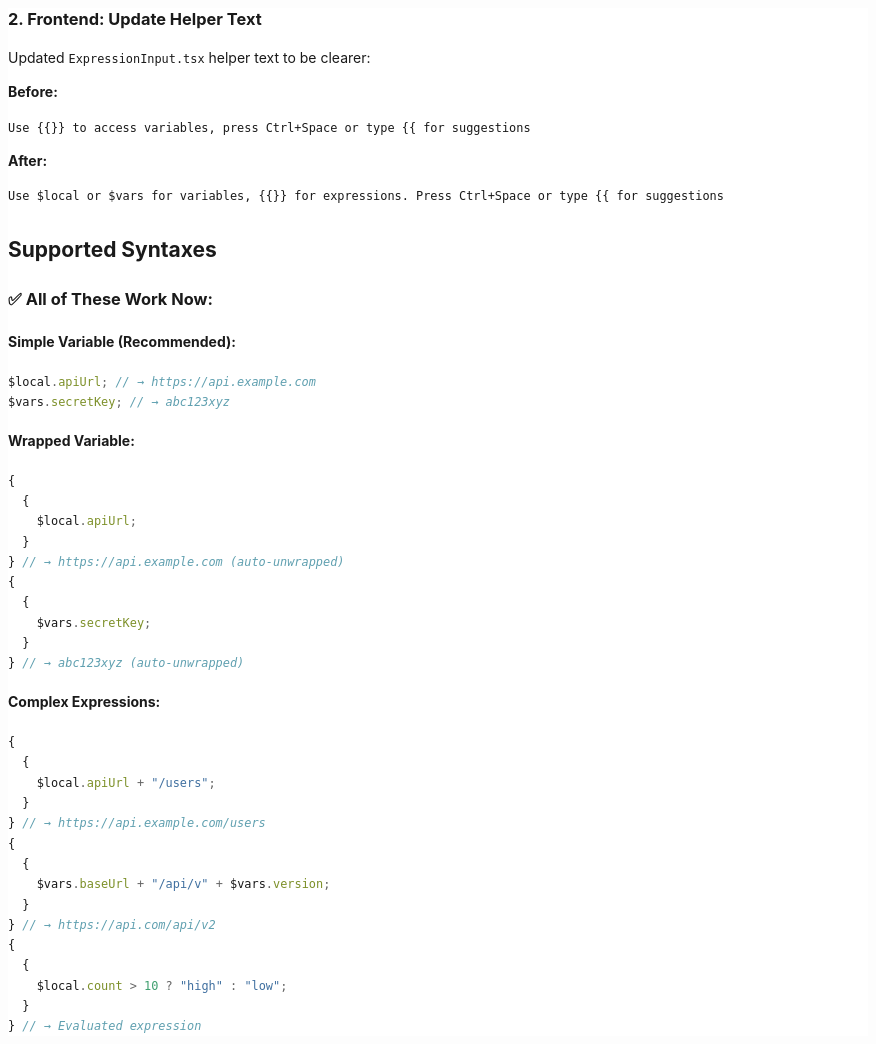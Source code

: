 ### 2. **Frontend: Update Helper Text**

Updated `ExpressionInput.tsx` helper text to be clearer:

**Before:**

```
Use {{}} to access variables, press Ctrl+Space or type {{ for suggestions
```

**After:**

```
Use $local or $vars for variables, {{}} for expressions. Press Ctrl+Space or type {{ for suggestions
```

## Supported Syntaxes

### ✅ All of These Work Now:

#### Simple Variable (Recommended):

```typescript
$local.apiUrl; // → https://api.example.com
$vars.secretKey; // → abc123xyz
```

#### Wrapped Variable:

```typescript
{
  {
    $local.apiUrl;
  }
} // → https://api.example.com (auto-unwrapped)
{
  {
    $vars.secretKey;
  }
} // → abc123xyz (auto-unwrapped)
```

#### Complex Expressions:

```typescript
{
  {
    $local.apiUrl + "/users";
  }
} // → https://api.example.com/users
{
  {
    $vars.baseUrl + "/api/v" + $vars.version;
  }
} // → https://api.com/api/v2
{
  {
    $local.count > 10 ? "high" : "low";
  }
} // → Evaluated expression
```
